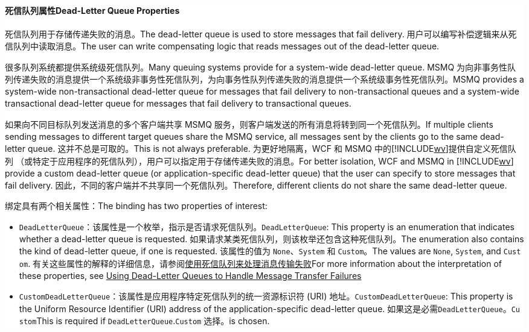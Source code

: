 #### <a name="dead-letter-queue-properties"></a><span data-ttu-id="06a43-169">死信队列属性</span><span class="sxs-lookup"><span data-stu-id="06a43-169">Dead-Letter Queue Properties</span></span>  
 <span data-ttu-id="06a43-170">死信队列用于存储传递失败的消息。</span><span class="sxs-lookup"><span data-stu-id="06a43-170">The dead-letter queue is used to store messages that fail delivery.</span></span> <span data-ttu-id="06a43-171">用户可以编写补偿逻辑来从死信队列中读取消息。</span><span class="sxs-lookup"><span data-stu-id="06a43-171">The user can write compensating logic that reads messages out of the dead-letter queue.</span></span>  
  
 <span data-ttu-id="06a43-172">很多队列系统都提供系统级死信队列。</span><span class="sxs-lookup"><span data-stu-id="06a43-172">Many queuing systems provide for a system-wide dead-letter queue.</span></span> <span data-ttu-id="06a43-173">MSMQ 为向非事务性队列传递失败的消息提供一个系统级非事务性死信队列，为向事务性队列传递失败的消息提供一个系统级事务性死信队列。</span><span class="sxs-lookup"><span data-stu-id="06a43-173">MSMQ provides a system-wide non-transactional dead-letter queue for messages that fail delivery to non-transactional queues and a system-wide transactional dead-letter queue for messages that fail delivery to transactional queues.</span></span>  
  
 <span data-ttu-id="06a43-174">如果向不同目标队列发送消息的多个客户端共享 MSMQ 服务，则客户端发送的所有消息将转到同一个死信队列。</span><span class="sxs-lookup"><span data-stu-id="06a43-174">If multiple clients sending messages to different target queues share the MSMQ service, all messages sent by the clients go to the same dead-letter queue.</span></span> <span data-ttu-id="06a43-175">这并不总是可取的。</span><span class="sxs-lookup"><span data-stu-id="06a43-175">This is not always preferable.</span></span> <span data-ttu-id="06a43-176">为更好地隔离，WCF 和 MSMQ 中的[!INCLUDE[wv](../../../../includes/wv-md.md)]提供自定义死信队列 （或特定于应用程序的死信队列），用户可以指定用于存储传递失败的消息。</span><span class="sxs-lookup"><span data-stu-id="06a43-176">For better isolation, WCF and MSMQ in [!INCLUDE[wv](../../../../includes/wv-md.md)] provide a custom dead-letter queue (or application-specific dead-letter queue) that the user can specify to store messages that fail delivery.</span></span> <span data-ttu-id="06a43-177">因此，不同的客户端并不共享同一个死信队列。</span><span class="sxs-lookup"><span data-stu-id="06a43-177">Therefore, different clients do not share the same dead-letter queue.</span></span>  
  
 <span data-ttu-id="06a43-178">绑定具有两个相关属性：</span><span class="sxs-lookup"><span data-stu-id="06a43-178">The binding has two properties of interest:</span></span>  
  
-   <span data-ttu-id="06a43-179">`DeadLetterQueue`：该属性是一个枚举，指示是否请求死信队列。</span><span class="sxs-lookup"><span data-stu-id="06a43-179">`DeadLetterQueue`: This property is an enumeration that indicates whether a dead-letter queue is requested.</span></span> <span data-ttu-id="06a43-180">如果请求某类死信队列，则该枚举还包含这种死信队列。</span><span class="sxs-lookup"><span data-stu-id="06a43-180">The enumeration also contains the kind of dead-letter queue, if one is requested.</span></span> <span data-ttu-id="06a43-181">该属性的值为 `None`、`System` 和 `Custom`。</span><span class="sxs-lookup"><span data-stu-id="06a43-181">The values are `None`, `System`, and `Custom`.</span></span> <span data-ttu-id="06a43-182">有关这些属性的解释的详细信息，请参阅[使用死信队列来处理消息传输失败](../../../../docs/framework/wcf/feature-details/using-dead-letter-queues-to-handle-message-transfer-failures.md)</span><span class="sxs-lookup"><span data-stu-id="06a43-182">For more information about the interpretation of these properties, see [Using Dead-Letter Queues to Handle Message Transfer Failures](../../../../docs/framework/wcf/feature-details/using-dead-letter-queues-to-handle-message-transfer-failures.md)</span></span>  
  
-   <span data-ttu-id="06a43-183">`CustomDeadLetterQueue`：该属性是应用程序特定死信队列的统一资源标识符 (URI) 地址。</span><span class="sxs-lookup"><span data-stu-id="06a43-183">`CustomDeadLetterQueue`: This property is the Uniform Resource Identifier (URI) address of the application-specific dead-letter queue.</span></span> <span data-ttu-id="06a43-184">如果这是必需`DeadLetterQueue`。`Custom`</span><span class="sxs-lookup"><span data-stu-id="06a43-184">This is required if `DeadLetterQueue`.`Custom`</span></span> <span data-ttu-id="06a43-185">选择。</span><span class="sxs-lookup"><span data-stu-id="06a43-185">is chosen.</span></span>  
  